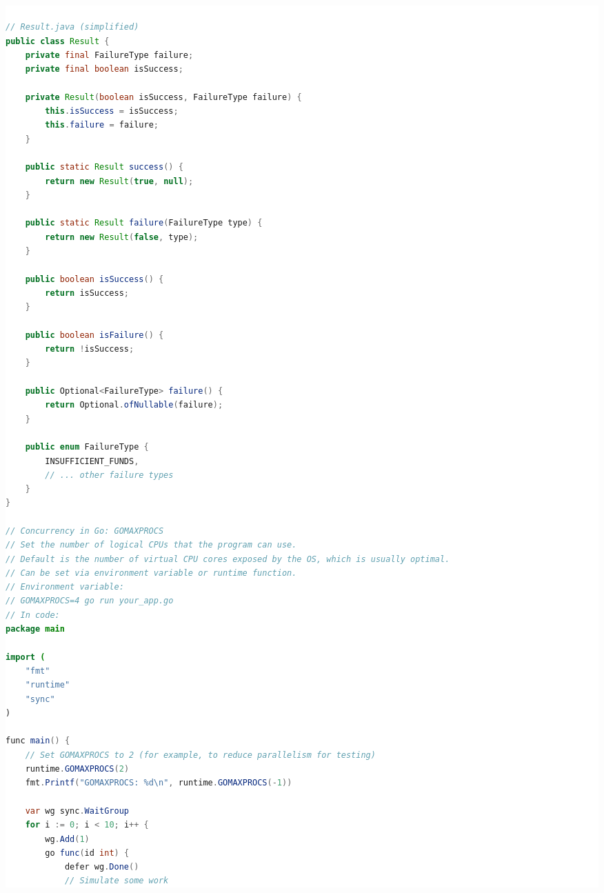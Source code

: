 ```java

// Result.java (simplified)
public class Result {
    private final FailureType failure;
    private final boolean isSuccess;

    private Result(boolean isSuccess, FailureType failure) {
        this.isSuccess = isSuccess;
        this.failure = failure;
    }

    public static Result success() {
        return new Result(true, null);
    }

    public static Result failure(FailureType type) {
        return new Result(false, type);
    }

    public boolean isSuccess() {
        return isSuccess;
    }

    public boolean isFailure() {
        return !isSuccess;
    }

    public Optional<FailureType> failure() {
        return Optional.ofNullable(failure);
    }

    public enum FailureType {
        INSUFFICIENT_FUNDS,
        // ... other failure types
    }
}

// Concurrency in Go: GOMAXPROCS
// Set the number of logical CPUs that the program can use.
// Default is the number of virtual CPU cores exposed by the OS, which is usually optimal.
// Can be set via environment variable or runtime function.
// Environment variable:
// GOMAXPROCS=4 go run your_app.go
// In code:
package main

import (
	"fmt"
	"runtime"
	"sync"
)

func main() {
	// Set GOMAXPROCS to 2 (for example, to reduce parallelism for testing)
	runtime.GOMAXPROCS(2)
	fmt.Printf("GOMAXPROCS: %d\n", runtime.GOMAXPROCS(-1))

	var wg sync.WaitGroup
	for i := 0; i < 10; i++ {
		wg.Add(1)
		go func(id int) {
			defer wg.Done()
			// Simulate some work
```